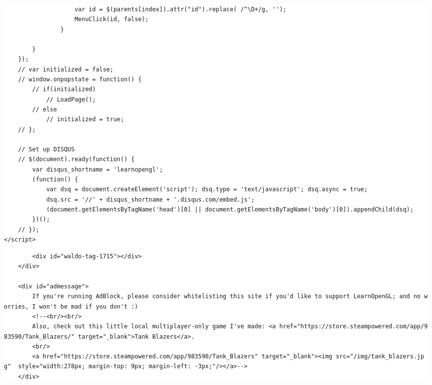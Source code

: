                         var id = $(parents[index]).attr("id").replace( /^\D+/g, '');
                        MenuClick(id, false);
                    }                          
                
            }
        });
		// var initialized = false;
        // window.onpopstate = function() {
            // if(initialized)
                // LoadPage();
			// else
				// initialized = true;
        // };
        
        // Set up DISQUS
        // $(document).ready(function() {
            var disqus_shortname = 'learnopengl';
            (function() {
                var dsq = document.createElement('script'); dsq.type = 'text/javascript'; dsq.async = true;
                dsq.src = '//' + disqus_shortname + '.disqus.com/embed.js';
                (document.getElementsByTagName('head')[0] || document.getElementsByTagName('body')[0]).appendChild(dsq);
            })();           
        // });
    </script>
</head>
<body>
<a href="https://learnopengl.com">
<div id="header">
</div>
</a>

<div id="supercontainer">
    <!-- 728x90/320x50 -->
    <div id="header_ad">
        <div id="waldo-tag-6194"></div>
    </div>
    <div id="rightad_container">
        <div id="rightad">
            <!-- /8491498/learnopengl_video -->
            <!--<div id='div-gpt-ad-1540574378241-0' style='height:225px; width:300px;'>
			<script>
			googletag.cmd.push(function() { googletag.display('div-gpt-ad-1540574378241-0'); });
			</script>
			</div>            
            <br/>-->
           
            <div id="waldo-tag-1715"></div>
        </div>

        <div id="admessage">
            If you're running AdBlock, please consider whitelisting this site if you'd like to support LearnOpenGL; and no worries, I won't be mad if you don't :)
            <!--<br/><br/>
            Also, check out this little local multiplayer-only game I've made: <a href="https://store.steampowered.com/app/983590/Tank_Blazers/" target="_blank">Tank Blazers</a>.
            <br/>
            <a href="https://store.steampowered.com/app/983590/Tank_Blazers" target="_blank"><img src="/img/tank_blazers.jpg"  style="width:278px; margin-top: 9px; margin-left: -3px;"/></a>-->
        </div>
        